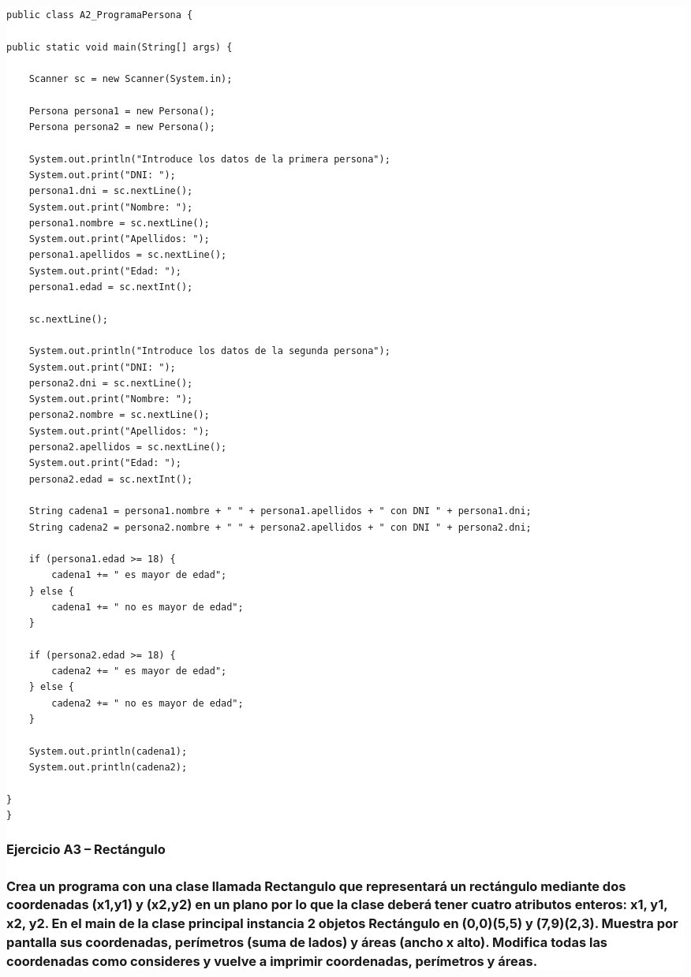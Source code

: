     public class A2_ProgramaPersona {

    public static void main(String[] args) {

        Scanner sc = new Scanner(System.in);

        Persona persona1 = new Persona();
        Persona persona2 = new Persona();

        System.out.println("Introduce los datos de la primera persona");
        System.out.print("DNI: ");
        persona1.dni = sc.nextLine();
        System.out.print("Nombre: ");
        persona1.nombre = sc.nextLine();
        System.out.print("Apellidos: ");
        persona1.apellidos = sc.nextLine();
        System.out.print("Edad: ");
        persona1.edad = sc.nextInt();

        sc.nextLine();

        System.out.println("Introduce los datos de la segunda persona");
        System.out.print("DNI: ");
        persona2.dni = sc.nextLine();
        System.out.print("Nombre: ");
        persona2.nombre = sc.nextLine();
        System.out.print("Apellidos: ");
        persona2.apellidos = sc.nextLine();
        System.out.print("Edad: ");
        persona2.edad = sc.nextInt();

        String cadena1 = persona1.nombre + " " + persona1.apellidos + " con DNI " + persona1.dni;
        String cadena2 = persona2.nombre + " " + persona2.apellidos + " con DNI " + persona2.dni;

        if (persona1.edad >= 18) {
            cadena1 += " es mayor de edad";
        } else {
            cadena1 += " no es mayor de edad";
        }

        if (persona2.edad >= 18) {
            cadena2 += " es mayor de edad";
        } else {
            cadena2 += " no es mayor de edad";
        }

        System.out.println(cadena1);
        System.out.println(cadena2);

    }
    }

### Ejercicio A3 – Rectángulo
### Crea un programa con una clase llamada Rectangulo que representará un rectángulo mediante dos coordenadas (x1,y1) y (x2,y2) en un plano por lo que la clase deberá tener cuatro atributos enteros: x1, y1, x2, y2. En el main de la clase principal instancia 2 objetos Rectángulo en (0,0)(5,5) y (7,9)(2,3). Muestra por pantalla sus coordenadas, perímetros (suma de lados) y áreas (ancho x alto). Modifica todas las coordenadas como consideres y vuelve a imprimir coordenadas, perímetros y áreas.
